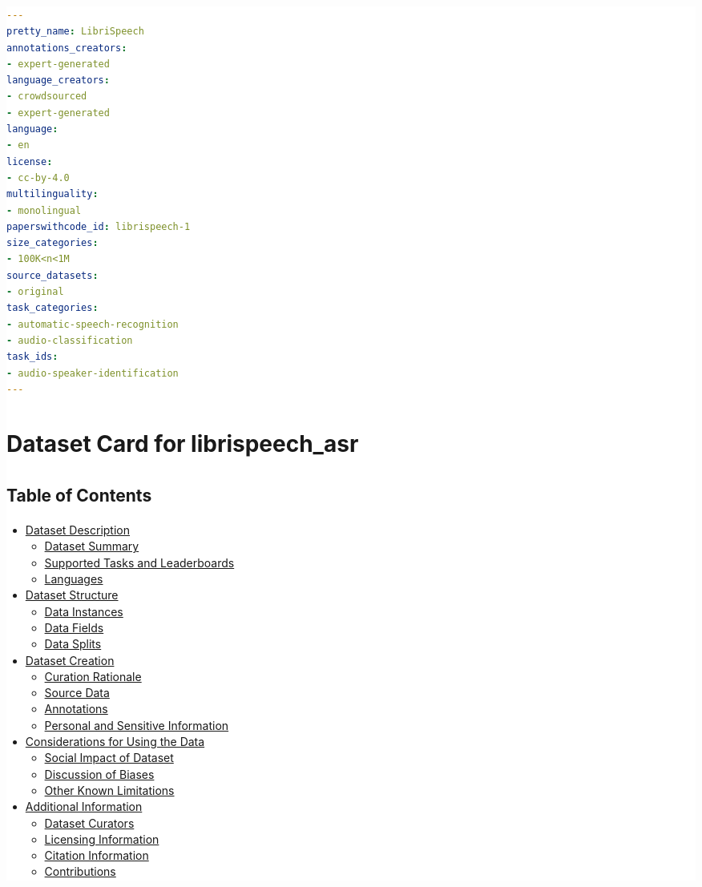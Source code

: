 ```yaml
---
pretty_name: LibriSpeech
annotations_creators:
- expert-generated
language_creators:
- crowdsourced
- expert-generated
language:
- en
license:
- cc-by-4.0
multilinguality:
- monolingual
paperswithcode_id: librispeech-1
size_categories:
- 100K<n<1M
source_datasets:
- original
task_categories:
- automatic-speech-recognition
- audio-classification
task_ids:
- audio-speaker-identification
---
```


# Dataset Card for librispeech_asr

## Table of Contents
- [Dataset Description](#dataset-description)
  - [Dataset Summary](#dataset-summary)
  - [Supported Tasks and Leaderboards](#supported-tasks-and-leaderboards)
  - [Languages](#languages)
- [Dataset Structure](#dataset-structure)
  - [Data Instances](#data-instances)
  - [Data Fields](#data-fields)
  - [Data Splits](#data-splits)
- [Dataset Creation](#dataset-creation)
  - [Curation Rationale](#curation-rationale)
  - [Source Data](#source-data)
  - [Annotations](#annotations)
  - [Personal and Sensitive Information](#personal-and-sensitive-information)
- [Considerations for Using the Data](#considerations-for-using-the-data)
  - [Social Impact of Dataset](#social-impact-of-dataset)
  - [Discussion of Biases](#discussion-of-biases)
  - [Other Known Limitations](#other-known-limitations)
- [Additional Information](#additional-information)
  - [Dataset Curators](#dataset-curators)
  - [Licensing Information](#licensing-information)
  - [Citation Information](#citation-information)
  - [Contributions](#contributions)
